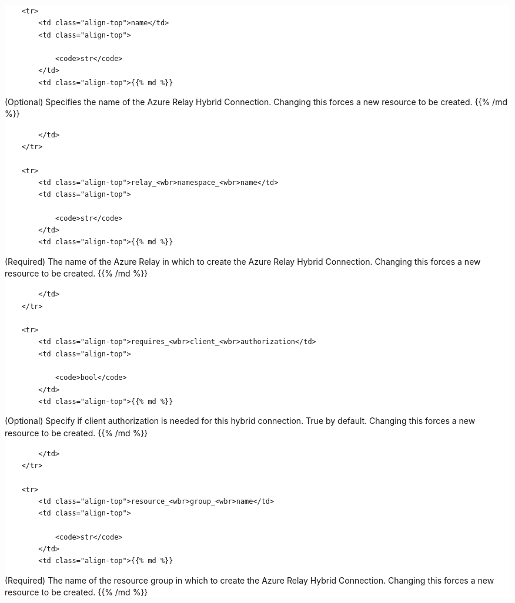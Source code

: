         <tr>
            <td class="align-top">name</td>
            <td class="align-top">
                
                <code>str</code>
            </td>
            <td class="align-top">{{% md %}} 
 (Optional)
Specifies the name of the Azure Relay Hybrid Connection. Changing this forces a new resource to be created.
 {{% /md %}}

            
            </td>
        </tr>
    
        <tr>
            <td class="align-top">relay_<wbr>namespace_<wbr>name</td>
            <td class="align-top">
                
                <code>str</code>
            </td>
            <td class="align-top">{{% md %}} 
 (Required)
The name of the Azure Relay in which to create the Azure Relay Hybrid Connection. Changing this forces a new resource to be created.
 {{% /md %}}

            
            </td>
        </tr>
    
        <tr>
            <td class="align-top">requires_<wbr>client_<wbr>authorization</td>
            <td class="align-top">
                
                <code>bool</code>
            </td>
            <td class="align-top">{{% md %}} 
 (Optional)
Specify if client authorization is needed for this hybrid connection. True by default. Changing this forces a new resource to be created.
 {{% /md %}}

            
            </td>
        </tr>
    
        <tr>
            <td class="align-top">resource_<wbr>group_<wbr>name</td>
            <td class="align-top">
                
                <code>str</code>
            </td>
            <td class="align-top">{{% md %}} 
 (Required)
The name of the resource group in which to create the Azure Relay Hybrid Connection. Changing this forces a new resource to be created.
 {{% /md %}}
